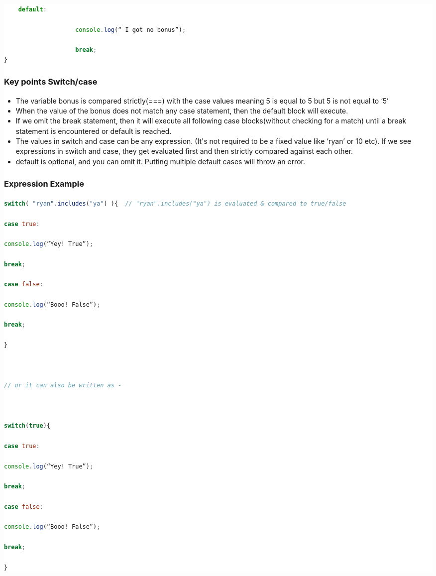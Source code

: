 ```js
	default:

					console.log(“ I got no bonus”);

					break;
}
```

### Key points Switch/case

- The variable bonus is compared strictly(===) with the case values meaning 5 is equal to 5 but 5 is not equal to ‘5’
- When the value of the bonus does not match any case statement, then the default block will execute.
- If we omit the break statement, then it will execute all following case blocks(without checking for a match) until a break statement is encountered or default is reached.
- The values in switch and case can be any expression. (It's not required to be a fixed value like ‘ryan’ or 10 etc). If we see expressions in switch and case, they get evaluated first and then strictly compared against each other. 
- default is optional, and you can omit it. Putting multiple default cases will throw an error.

### Expression Example

```js
switch( "ryan".includes("ya") ){  // "ryan".includes("ya") is evaluated & compared to true/false

case true: 

console.log(“Yey! True”);

break;

case false:

console.log(“Booo! False”);

break; 

}



// or it can also be written as - 



switch(true){  

case true: 

console.log(“Yey! True”);

break;

case false:

console.log(“Booo! False”);

break; 

}
```
